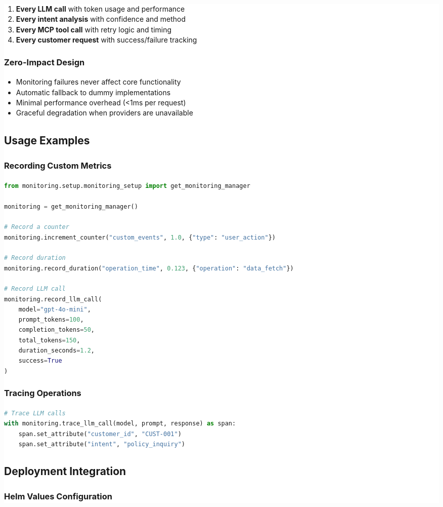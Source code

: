 1. **Every LLM call** with token usage and performance
2. **Every intent analysis** with confidence and method
3. **Every MCP tool call** with retry logic and timing
4. **Every customer request** with success/failure tracking

### Zero-Impact Design

- Monitoring failures never affect core functionality
- Automatic fallback to dummy implementations
- Minimal performance overhead (<1ms per request)
- Graceful degradation when providers are unavailable

## Usage Examples

### Recording Custom Metrics

```python
from monitoring.setup.monitoring_setup import get_monitoring_manager

monitoring = get_monitoring_manager()

# Record a counter
monitoring.increment_counter("custom_events", 1.0, {"type": "user_action"})

# Record duration
monitoring.record_duration("operation_time", 0.123, {"operation": "data_fetch"})

# Record LLM call
monitoring.record_llm_call(
    model="gpt-4o-mini",
    prompt_tokens=100,
    completion_tokens=50,
    total_tokens=150,
    duration_seconds=1.2,
    success=True
)
```

### Tracing Operations

```python
# Trace LLM calls
with monitoring.trace_llm_call(model, prompt, response) as span:
    span.set_attribute("customer_id", "CUST-001")
    span.set_attribute("intent", "policy_inquiry")
```

## Deployment Integration

### Helm Values Configuration
